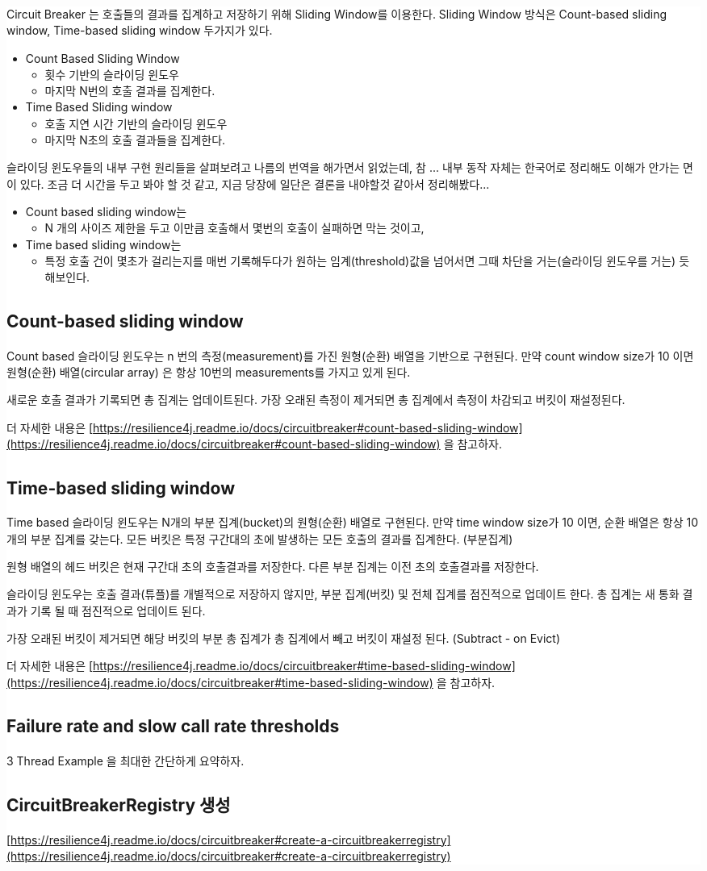 Circuit Breaker 는 호출들의 결과를 집계하고 저장하기 위해 Sliding Window를 이용한다. Sliding Window 방식은 Count-based sliding window, Time-based sliding window 두가지가 있다.  

- Count Based Sliding Window
  - 횟수 기반의 슬라이딩 윈도우
  - 마지막 N번의 호출 결과를 집계한다. 
- Time Based Sliding window
  - 호출 지연 시간 기반의 슬라이딩 윈도우
  - 마지막 N초의 호출 결과들을 집계한다.

슬라이딩 윈도우들의 내부 구현 원리들을 살펴보려고 나름의 번역을 해가면서 읽었는데, 참 ... 내부 동작 자체는 한국어로 정리해도 이해가 안가는 면이 있다. 조금 더 시간을 두고 봐야 할 것 같고, 지금 당장에 일단은 결론을 내야할것 같아서 정리해봤다... 

- Count based sliding window는 
  - N 개의 사이즈 제한을 두고 이만큼 호출해서 몇번의 호출이 실패하면 막는 것이고, 
- Time based sliding window는 
  - 특정 호출 건이 몇초가 걸리는지를 매번 기록해두다가 원하는 임계(threshold)값을 넘어서면 그때 차단을 거는(슬라이딩 윈도우를 거는) 듯 해보인다.  



## Count-based sliding window

Count based 슬라이딩 윈도우는 n 번의 측정(measurement)를 가진 원형(순환) 배열을 기반으로 구현된다. 만약 count window size가 10 이면 원형(순환) 배열(circular array) 은 항상 10번의 measurements를 가지고 있게 된다.  

새로운 호출 결과가 기록되면 총 집계는 업데이트된다. 가장 오래된 측정이 제거되면 총 집계에서 측정이 차감되고 버킷이 재설정된다.

더 자세한 내용은 [https://resilience4j.readme.io/docs/circuitbreaker#count-based-sliding-window](https://resilience4j.readme.io/docs/circuitbreaker#count-based-sliding-window) 을 참고하자.  

  

## Time-based sliding window

Time based 슬라이딩 윈도우는 N개의 부분 집계(bucket)의 원형(순환) 배열로 구현된다. 만약 time window size가 10 이면, 순환 배열은 항상 10개의 부분 집계를 갖는다. 모든 버킷은 특정 구간대의 초에 발생하는 모든 호출의 결과를 집계한다. (부분집계)  

원형 배열의 헤드 버킷은 현재 구간대 초의 호출결과를 저장한다. 다른 부분 집계는 이전 초의 호출결과를 저장한다.

슬라이딩 윈도우는 호출 결과(튜플)를 개별적으로 저장하지 않지만, 부분 집계(버킷) 및 전체 집계를 점진적으로 업데이트 한다. 총 집계는 새 통화 결과가 기록 될 때 점진적으로 업데이트 된다.  

가장 오래된 버킷이 제거되면 해당 버킷의 부분 총 집계가 총 집계에서 빼고 버킷이 재설정 된다. (Subtract - on Evict)

더 자세한 내용은 [https://resilience4j.readme.io/docs/circuitbreaker#time-based-sliding-window](https://resilience4j.readme.io/docs/circuitbreaker#time-based-sliding-window) 을 참고하자.  

  

## Failure rate and slow call rate thresholds

3 Thread Example 을 최대한 간단하게 요약하자.  

  

## CircuitBreakerRegistry 생성

[https://resilience4j.readme.io/docs/circuitbreaker#create-a-circuitbreakerregistry](https://resilience4j.readme.io/docs/circuitbreaker#create-a-circuitbreakerregistry)  
